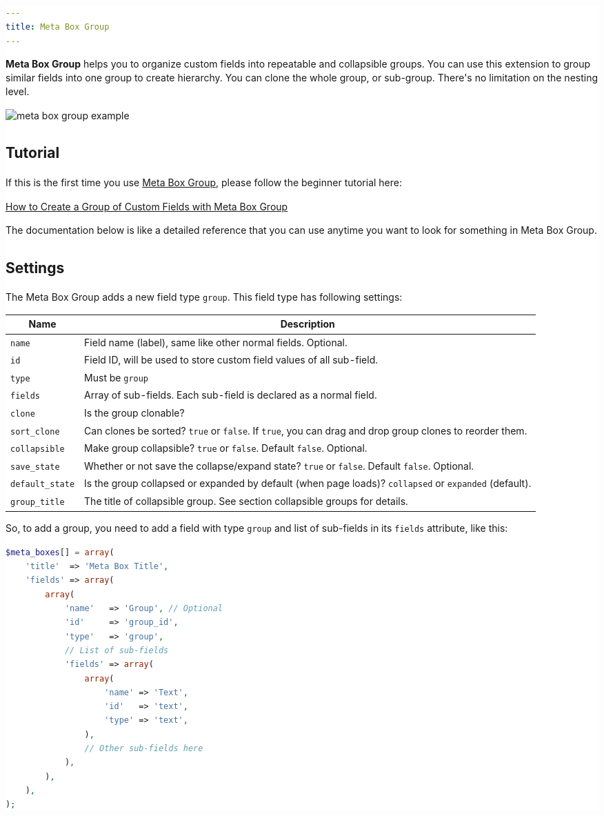 ```yaml
---
title: Meta Box Group
---
```


**Meta Box Group** helps you to organize custom fields into repeatable and collapsible groups. You can use this extension to group similar fields into one group to create hierarchy. You can clone the whole group, or sub-group. There's no limitation on the nesting level.

![meta box group example](https://i1.wp.com/metabox.io/wp-content/uploads/2015/02/meta-box-group-example.png)

## Tutorial

If this is the first time you use [Meta Box Group](https://metabox.io/plugins/meta-box-group/), please follow the beginner tutorial here:

[How to Create a Group of Custom Fields with Meta Box Group](https://metabox.io/create-group-of-custom-fields-with-meta-box-group/)

The documentation below is like a detailed reference that you can use anytime you want to look for something in Meta Box Group.

## Settings

The Meta Box Group adds a new field type `group`. This field type has following settings:

Name|Description
---|---
`name`|Field name (label), same like other normal fields. Optional.
`id`|Field ID, will be used to store custom field values of all sub-field.
`type`|Must be `group`
`fields`|Array of sub-fields. Each sub-field is declared as a normal field.
`clone`|Is the group clonable?
`sort_clone`|Can clones be sorted? `true` or `false`. If `true`, you can drag and drop group clones to reorder them.
`collapsible`|Make group collapsible? `true` or `false`. Default `false`. Optional.
`save_state`|Whether or not save the collapse/expand state? `true` or `false`. Default `false`. Optional.
`default_state`|Is the group collapsed or expanded by default (when page loads)? `collapsed` or `expanded` (default).
`group_title`|The title of collapsible group. See section collapsible groups for details.

So, to add a group, you need to add a field with type `group` and list of sub-fields in its `fields` attribute, like this:

```php
$meta_boxes[] = array(
    'title'  => 'Meta Box Title',
    'fields' => array(
        array(
            'name'   => 'Group', // Optional
            'id'     => 'group_id',
            'type'   => 'group',
            // List of sub-fields
            'fields' => array(
                array(
                    'name' => 'Text',
                    'id'   => 'text',
                    'type' => 'text',
                ),
                // Other sub-fields here
            ),
        ),
    ),
);
```